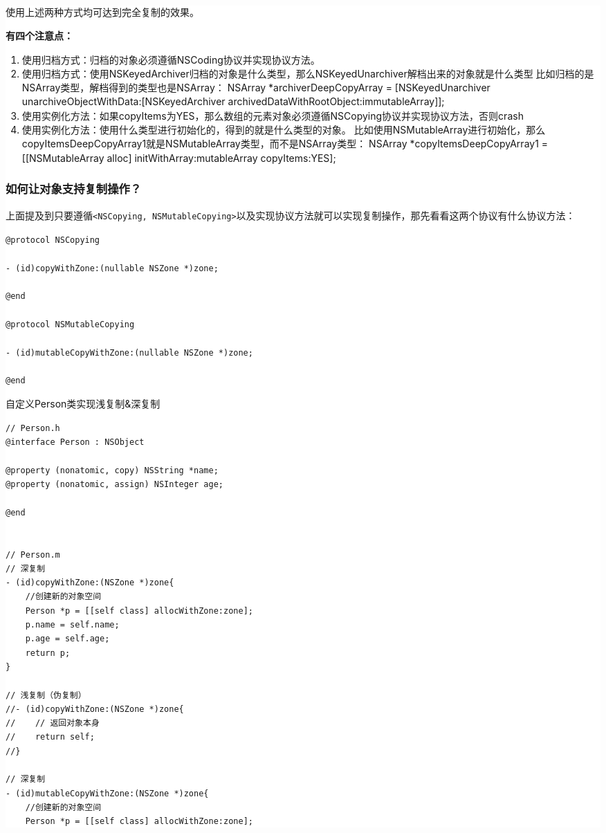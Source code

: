 使用上述两种方式均可达到完全复制的效果。

**有四个注意点：**

1. 使用归档方式：归档的对象必须遵循NSCoding协议并实现协议方法。
2. 使用归档方式：使用NSKeyedArchiver归档的对象是什么类型，那么NSKeyedUnarchiver解档出来的对象就是什么类型
比如归档的是NSArray类型，解档得到的类型也是NSArray：
NSArray *archiverDeepCopyArray = [NSKeyedUnarchiver unarchiveObjectWithData:[NSKeyedArchiver archivedDataWithRootObject:immutableArray]];
3. 使用实例化方法：如果copyItems为YES，那么数组的元素对象必须遵循NSCopying协议并实现协议方法，否则crash
4. 使用实例化方法：使用什么类型进行初始化的，得到的就是什么类型的对象。
比如使用NSMutableArray进行初始化，那么copyItemsDeepCopyArray1就是NSMutableArray类型，而不是NSArray类型：
NSArray *copyItemsDeepCopyArray1 = [[NSMutableArray alloc] initWithArray:mutableArray copyItems:YES];


### 如何让对象支持复制操作？

上面提及到只要遵循`<NSCopying, NSMutableCopying>`以及实现协议方法就可以实现复制操作，那先看看这两个协议有什么协议方法：


```ObjC
@protocol NSCopying

- (id)copyWithZone:(nullable NSZone *)zone;

@end

@protocol NSMutableCopying

- (id)mutableCopyWithZone:(nullable NSZone *)zone;

@end
```

自定义Person类实现浅复制&深复制

```ObjC
// Person.h
@interface Person : NSObject

@property (nonatomic, copy) NSString *name;
@property (nonatomic, assign) NSInteger age;

@end


// Person.m
// 深复制
- (id)copyWithZone:(NSZone *)zone{
    //创建新的对象空间
    Person *p = [[self class] allocWithZone:zone];
    p.name = self.name;
    p.age = self.age;
    return p;
}

// 浅复制（伪复制）
//- (id)copyWithZone:(NSZone *)zone{
//    // 返回对象本身
//    return self;
//}

// 深复制
- (id)mutableCopyWithZone:(NSZone *)zone{
    //创建新的对象空间
    Person *p = [[self class] allocWithZone:zone];
```